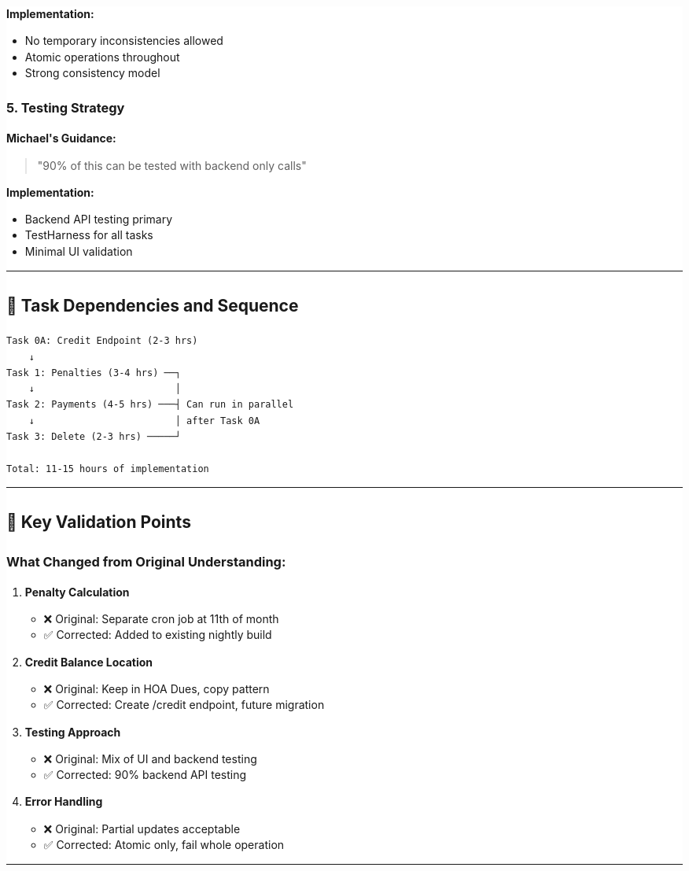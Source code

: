 **Implementation:**
- No temporary inconsistencies allowed
- Atomic operations throughout
- Strong consistency model

### 5. Testing Strategy
**Michael's Guidance:**
> "90% of this can be tested with backend only calls"

**Implementation:**
- Backend API testing primary
- TestHarness for all tasks
- Minimal UI validation

---

## 🔄 Task Dependencies and Sequence

```
Task 0A: Credit Endpoint (2-3 hrs)
    ↓
Task 1: Penalties (3-4 hrs) ──┐
    ↓                         │
Task 2: Payments (4-5 hrs) ───┤ Can run in parallel
    ↓                         │ after Task 0A
Task 3: Delete (2-3 hrs) ─────┘

Total: 11-15 hours of implementation
```

---

## 📝 Key Validation Points

### What Changed from Original Understanding:

1. **Penalty Calculation**
   - ❌ Original: Separate cron job at 11th of month
   - ✅ Corrected: Added to existing nightly build

2. **Credit Balance Location**
   - ❌ Original: Keep in HOA Dues, copy pattern
   - ✅ Corrected: Create /credit endpoint, future migration

3. **Testing Approach**
   - ❌ Original: Mix of UI and backend testing
   - ✅ Corrected: 90% backend API testing

4. **Error Handling**
   - ❌ Original: Partial updates acceptable
   - ✅ Corrected: Atomic only, fail whole operation

---
